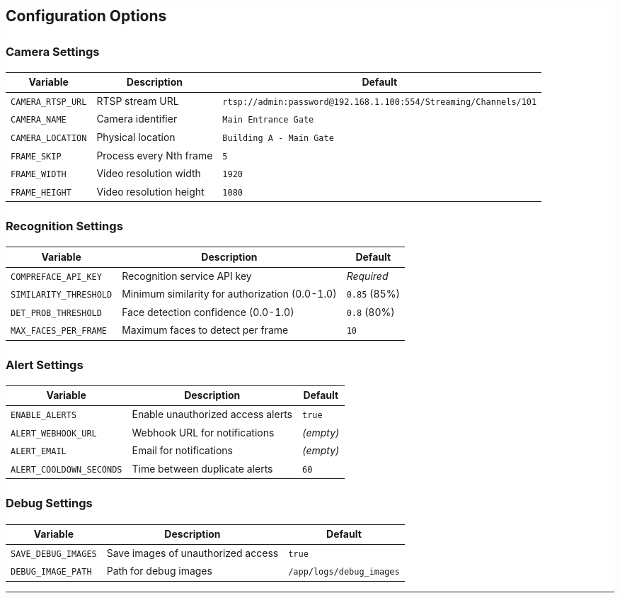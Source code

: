 
## Configuration Options

### Camera Settings

| Variable | Description | Default |
|----------|-------------|---------|
| `CAMERA_RTSP_URL` | RTSP stream URL | `rtsp://admin:password@192.168.1.100:554/Streaming/Channels/101` |
| `CAMERA_NAME` | Camera identifier | `Main Entrance Gate` |
| `CAMERA_LOCATION` | Physical location | `Building A - Main Gate` |
| `FRAME_SKIP` | Process every Nth frame | `5` |
| `FRAME_WIDTH` | Video resolution width | `1920` |
| `FRAME_HEIGHT` | Video resolution height | `1080` |

### Recognition Settings

| Variable | Description | Default |
|----------|-------------|---------|
| `COMPREFACE_API_KEY` | Recognition service API key | *Required* |
| `SIMILARITY_THRESHOLD` | Minimum similarity for authorization (0.0-1.0) | `0.85` (85%) |
| `DET_PROB_THRESHOLD` | Face detection confidence (0.0-1.0) | `0.8` (80%) |
| `MAX_FACES_PER_FRAME` | Maximum faces to detect per frame | `10` |

### Alert Settings

| Variable | Description | Default |
|----------|-------------|---------|
| `ENABLE_ALERTS` | Enable unauthorized access alerts | `true` |
| `ALERT_WEBHOOK_URL` | Webhook URL for notifications | *(empty)* |
| `ALERT_EMAIL` | Email for notifications | *(empty)* |
| `ALERT_COOLDOWN_SECONDS` | Time between duplicate alerts | `60` |

### Debug Settings

| Variable | Description | Default |
|----------|-------------|---------|
| `SAVE_DEBUG_IMAGES` | Save images of unauthorized access | `true` |
| `DEBUG_IMAGE_PATH` | Path for debug images | `/app/logs/debug_images` |

---
